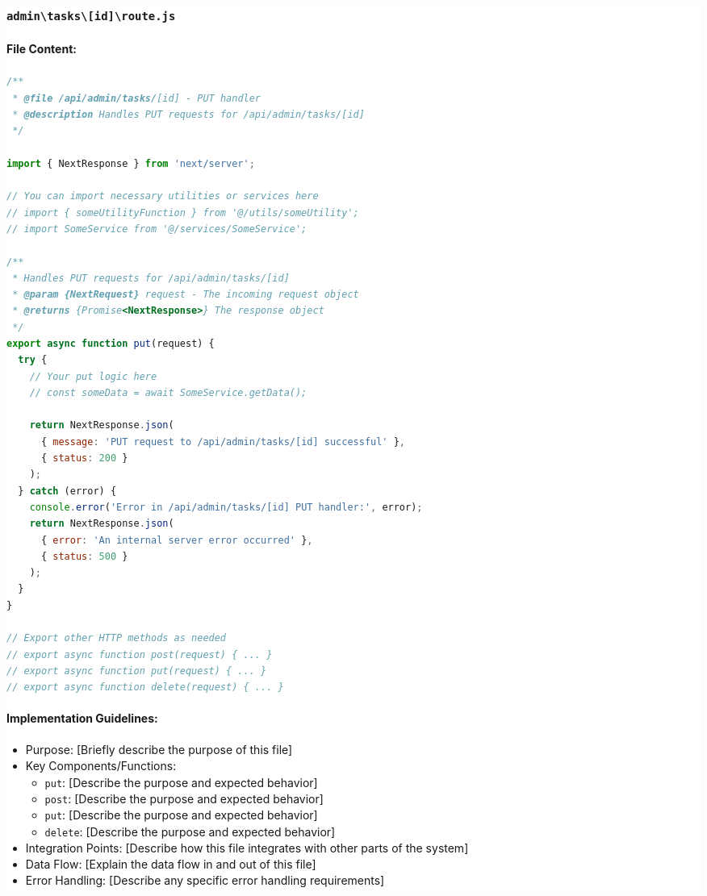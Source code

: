 ### `admin\tasks\[id]\route.js`

#### File Content:
```javascript
/**
 * @file /api/admin/tasks/[id] - PUT handler
 * @description Handles PUT requests for /api/admin/tasks/[id]
 */

import { NextResponse } from 'next/server';

// You can import necessary utilities or services here
// import { someUtilityFunction } from '@/utils/someUtility';
// import SomeService from '@/services/SomeService';

/**
 * Handles PUT requests for /api/admin/tasks/[id]
 * @param {NextRequest} request - The incoming request object
 * @returns {Promise<NextResponse>} The response object
 */
export async function put(request) {
  try {
    // Your put logic here
    // const someData = await SomeService.getData();
    
    return NextResponse.json(
      { message: 'PUT request to /api/admin/tasks/[id] successful' },
      { status: 200 }
    );
  } catch (error) {
    console.error('Error in /api/admin/tasks/[id] PUT handler:', error);
    return NextResponse.json(
      { error: 'An internal server error occurred' },
      { status: 500 }
    );
  }
}

// Export other HTTP methods as needed
// export async function post(request) { ... }
// export async function put(request) { ... }
// export async function delete(request) { ... }

```

#### Implementation Guidelines:
- Purpose: [Briefly describe the purpose of this file]
- Key Components/Functions:
  - `put`: [Describe the purpose and expected behavior]
  - `post`: [Describe the purpose and expected behavior]
  - `put`: [Describe the purpose and expected behavior]
  - `delete`: [Describe the purpose and expected behavior]
- Integration Points: [Describe how this file integrates with other parts of the system]
- Data Flow: [Explain the data flow in and out of this file]
- Error Handling: [Describe any specific error handling requirements]
